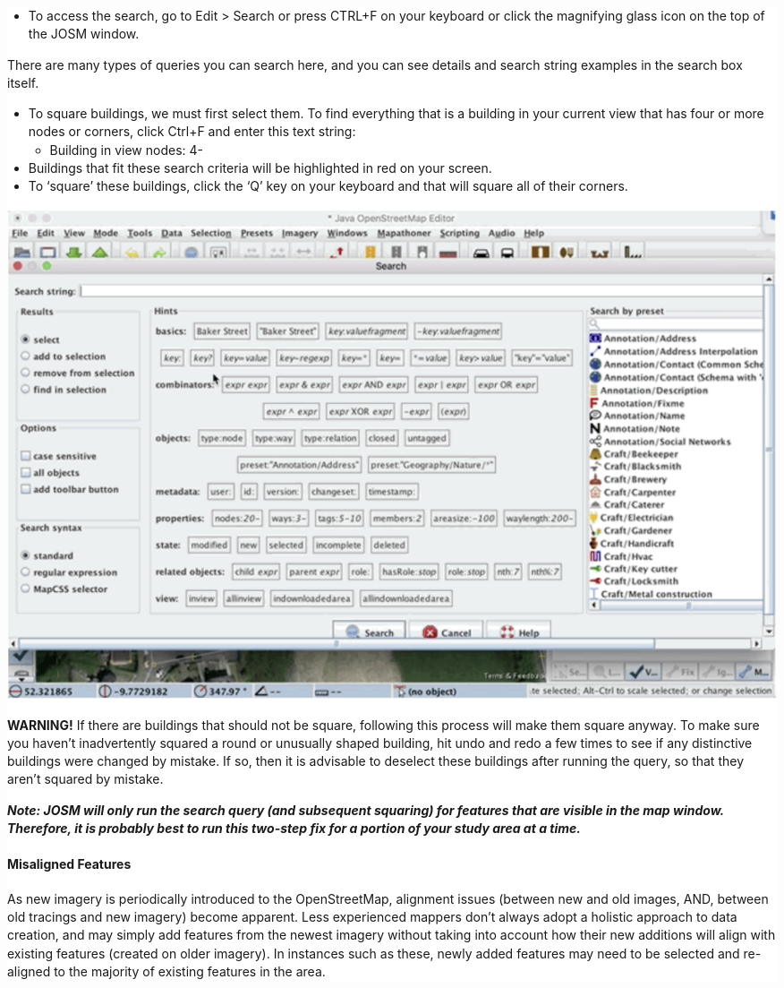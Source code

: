 - To access the search, go to Edit > Search or press CTRL+F on your keyboard or click the magnifying glass icon on the top of the JOSM window.

There are many types of queries you can search here, and you can see details and search string examples in the search box itself.

- To square buildings, we must first select them. To find everything that is a building in your current view that has four or more nodes or corners, click Ctrl+F and enter this text string: 
  - Building in view nodes: 4-
- Buildings that fit these search criteria will be highlighted in red on your screen. 
- To ‘square’ these buildings, click the ‘Q’ key on your keyboard and that will square all of their corners.

![alt text](Module8_Static/8.14.png)

**WARNING!** If there are buildings that should not be square, following this process will make them square anyway. To make sure you haven’t inadvertently squared a round or unusually shaped building, hit undo and redo a few times to see if any distinctive buildings were changed by mistake. If so, then it is advisable to deselect these buildings after running the query, so that they aren’t squared by mistake. 

***Note: JOSM will only run the search query (and subsequent squaring) for features that are visible in the map window. Therefore, it is probably best to run this two-step fix for a portion of your study area at a time.*** 

#### Misaligned Features 
As new imagery is periodically introduced to the OpenStreetMap, alignment issues (between new and old images, AND, between old tracings and new imagery) become apparent. Less experienced mappers don’t always adopt a holistic approach to data creation, and may simply add features from the newest imagery without taking into account how their new additions will align with existing features (created on older imagery). In instances such as these, newly added features may need to be selected and re-aligned to the majority of existing features in the area. 
